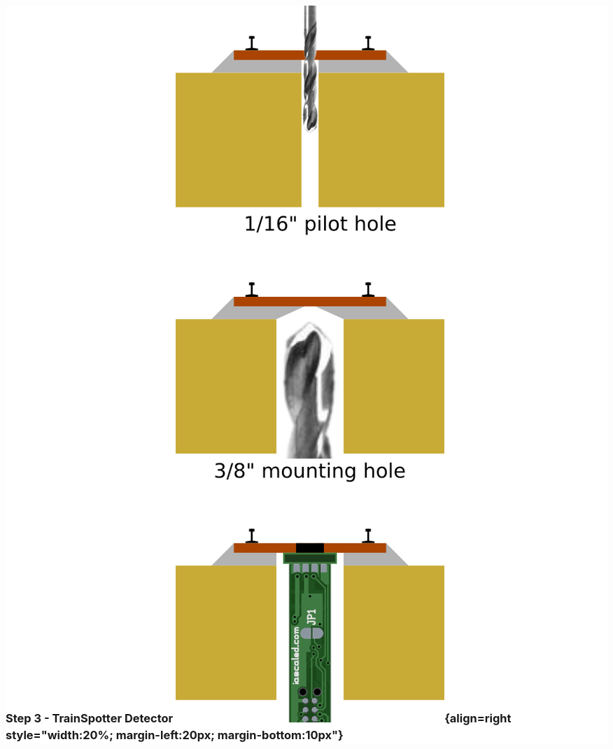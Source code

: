 
### Step 3 - TrainSpotter Detector ![](img/ckt-irsense-installation.png){align=right style="width:20%; margin-left:20px; margin-bottom:10px"}
